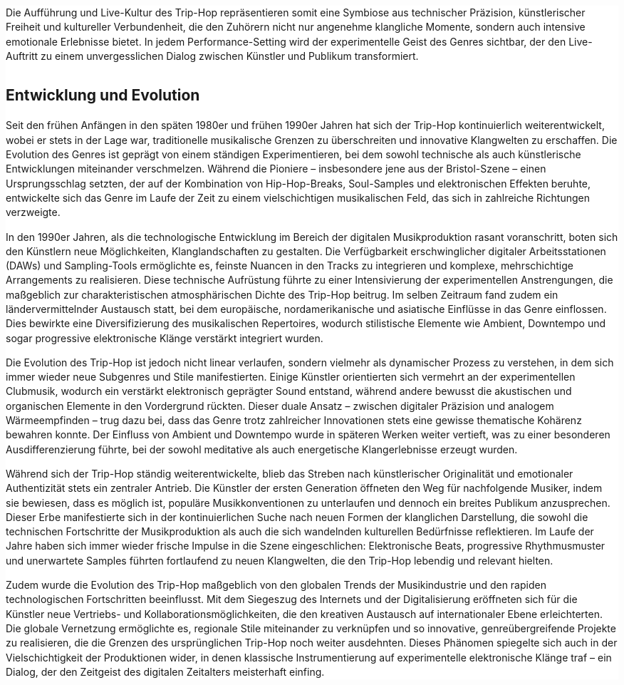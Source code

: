 Die Aufführung und Live-Kultur des Trip-Hop repräsentieren somit eine Symbiose aus technischer Präzision, künstlerischer Freiheit und kultureller Verbundenheit, die den Zuhörern nicht nur angenehme klangliche Momente, sondern auch intensive emotionale Erlebnisse bietet. In jedem Performance-Setting wird der experimentelle Geist des Genres sichtbar, der den Live-Auftritt zu einem unvergesslichen Dialog zwischen Künstler und Publikum transformiert.


## Entwicklung und Evolution

Seit den frühen Anfängen in den späten 1980er und frühen 1990er Jahren hat sich der Trip-Hop kontinuierlich weiterentwickelt, wobei er stets in der Lage war, traditionelle musikalische Grenzen zu überschreiten und innovative Klangwelten zu erschaffen. Die Evolution des Genres ist geprägt von einem ständigen Experimentieren, bei dem sowohl technische als auch künstlerische Entwicklungen miteinander verschmelzen. Während die Pioniere – insbesondere jene aus der Bristol-Szene – einen Ursprungsschlag setzten, der auf der Kombination von Hip-Hop-Breaks, Soul-Samples und elektronischen Effekten beruhte, entwickelte sich das Genre im Laufe der Zeit zu einem vielschichtigen musikalischen Feld, das sich in zahlreiche Richtungen verzweigte.  

In den 1990er Jahren, als die technologische Entwicklung im Bereich der digitalen Musikproduktion rasant voranschritt, boten sich den Künstlern neue Möglichkeiten, Klanglandschaften zu gestalten. Die Verfügbarkeit erschwinglicher digitaler Arbeitsstationen (DAWs) und Sampling-Tools ermöglichte es, feinste Nuancen in den Tracks zu integrieren und komplexe, mehrschichtige Arrangements zu realisieren. Diese technische Aufrüstung führte zu einer Intensivierung der experimentellen Anstrengungen, die maßgeblich zur charakteristischen atmosphärischen Dichte des Trip-Hop beitrug. Im selben Zeitraum fand zudem ein ländervermittelnder Austausch statt, bei dem europäische, nordamerikanische und asiatische Einflüsse in das Genre einflossen. Dies bewirkte eine Diversifizierung des musikalischen Repertoires, wodurch stilistische Elemente wie Ambient, Downtempo und sogar progressive elektronische Klänge verstärkt integriert wurden.

Die Evolution des Trip-Hop ist jedoch nicht linear verlaufen, sondern vielmehr als dynamischer Prozess zu verstehen, in dem sich immer wieder neue Subgenres und Stile manifestierten. Einige Künstler orientierten sich vermehrt an der experimentellen Clubmusik, wodurch ein verstärkt elektronisch geprägter Sound entstand, während andere bewusst die akustischen und organischen Elemente in den Vordergrund rückten. Dieser duale Ansatz – zwischen digitaler Präzision und analogem Wärmeempfinden – trug dazu bei, dass das Genre trotz zahlreicher Innovationen stets eine gewisse thematische Kohärenz bewahren konnte. Der Einfluss von Ambient und Downtempo wurde in späteren Werken weiter vertieft, was zu einer besonderen Ausdifferenzierung führte, bei der sowohl meditative als auch energetische Klangerlebnisse erzeugt wurden.

Während sich der Trip-Hop ständig weiterentwickelte, blieb das Streben nach künstlerischer Originalität und emotionaler Authentizität stets ein zentraler Antrieb. Die Künstler der ersten Generation öffneten den Weg für nachfolgende Musiker, indem sie bewiesen, dass es möglich ist, populäre Musikkonventionen zu unterlaufen und dennoch ein breites Publikum anzusprechen. Dieser Erbe manifestierte sich in der kontinuierlichen Suche nach neuen Formen der klanglichen Darstellung, die sowohl die technischen Fortschritte der Musikproduktion als auch die sich wandelnden kulturellen Bedürfnisse reflektieren. Im Laufe der Jahre haben sich immer wieder frische Impulse in die Szene eingeschlichen: Elektronische Beats, progressive Rhythmusmuster und unerwartete Samples führten fortlaufend zu neuen Klangwelten, die den Trip-Hop lebendig und relevant hielten.

Zudem wurde die Evolution des Trip-Hop maßgeblich von den globalen Trends der Musikindustrie und den rapiden technologischen Fortschritten beeinflusst. Mit dem Siegeszug des Internets und der Digitalisierung eröffneten sich für die Künstler neue Vertriebs- und Kollaborationsmöglichkeiten, die den kreativen Austausch auf internationaler Ebene erleichterten. Die globale Vernetzung ermöglichte es, regionale Stile miteinander zu verknüpfen und so innovative, genreübergreifende Projekte zu realisieren, die die Grenzen des ursprünglichen Trip-Hop noch weiter ausdehnten. Dieses Phänomen spiegelte sich auch in der Vielschichtigkeit der Produktionen wider, in denen klassische Instrumentierung auf experimentelle elektronische Klänge traf – ein Dialog, der den Zeitgeist des digitalen Zeitalters meisterhaft einfing.
